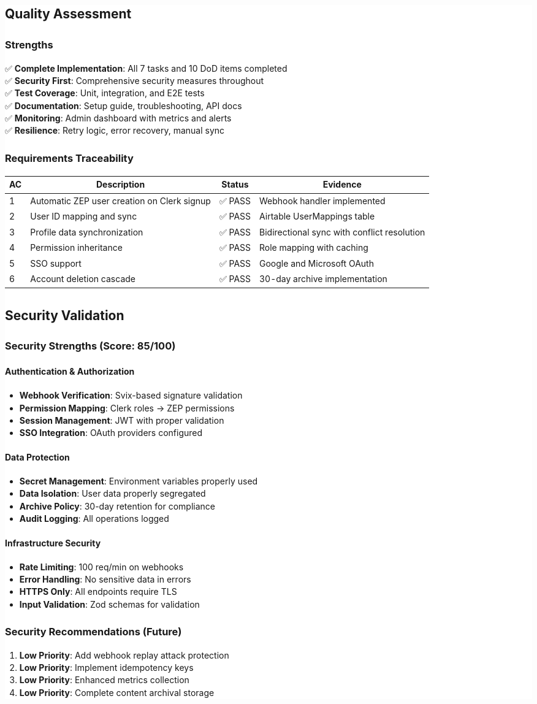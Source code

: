 ## Quality Assessment

### Strengths
✅ **Complete Implementation**: All 7 tasks and 10 DoD items completed  
✅ **Security First**: Comprehensive security measures throughout  
✅ **Test Coverage**: Unit, integration, and E2E tests  
✅ **Documentation**: Setup guide, troubleshooting, API docs  
✅ **Monitoring**: Admin dashboard with metrics and alerts  
✅ **Resilience**: Retry logic, error recovery, manual sync  

### Requirements Traceability

| AC | Description | Status | Evidence |
|----|-------------|--------|----------|
| 1 | Automatic ZEP user creation on Clerk signup | ✅ PASS | Webhook handler implemented |
| 2 | User ID mapping and sync | ✅ PASS | Airtable UserMappings table |
| 3 | Profile data synchronization | ✅ PASS | Bidirectional sync with conflict resolution |
| 4 | Permission inheritance | ✅ PASS | Role mapping with caching |
| 5 | SSO support | ✅ PASS | Google and Microsoft OAuth |
| 6 | Account deletion cascade | ✅ PASS | 30-day archive implementation |

## Security Validation

### Security Strengths (Score: 85/100)

#### Authentication & Authorization
- **Webhook Verification**: Svix-based signature validation
- **Permission Mapping**: Clerk roles → ZEP permissions
- **Session Management**: JWT with proper validation
- **SSO Integration**: OAuth providers configured

#### Data Protection
- **Secret Management**: Environment variables properly used
- **Data Isolation**: User data properly segregated
- **Archive Policy**: 30-day retention for compliance
- **Audit Logging**: All operations logged

#### Infrastructure Security
- **Rate Limiting**: 100 req/min on webhooks
- **Error Handling**: No sensitive data in errors
- **HTTPS Only**: All endpoints require TLS
- **Input Validation**: Zod schemas for validation

### Security Recommendations (Future)
1. **Low Priority**: Add webhook replay attack protection
2. **Low Priority**: Implement idempotency keys
3. **Low Priority**: Enhanced metrics collection
4. **Low Priority**: Complete content archival storage
